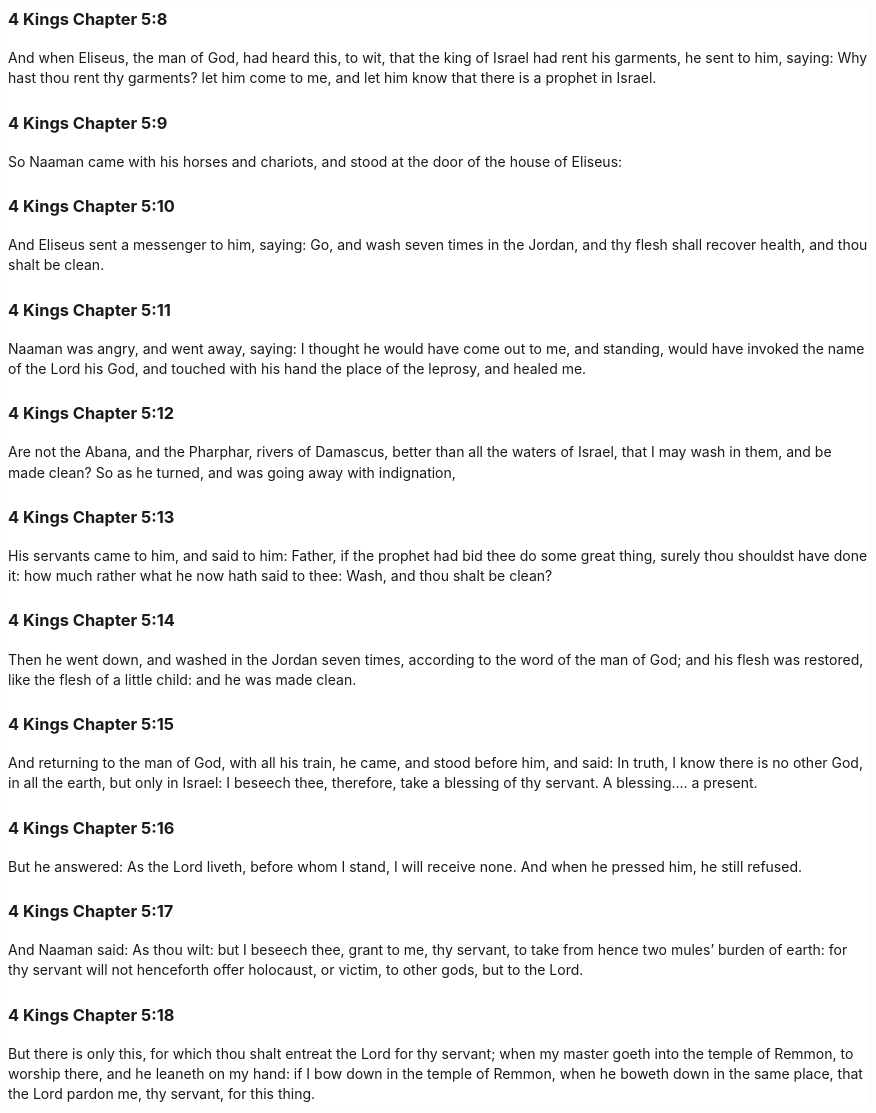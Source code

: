 ### 4 Kings Chapter 5:8
And when Eliseus, the man of God, had heard this, to wit, that the king of Israel had rent his garments, he sent to him, saying: Why hast thou rent thy garments? let him come to me, and let him know that there is a prophet in Israel.  

### 4 Kings Chapter 5:9
So Naaman came with his horses and chariots, and stood at the door of the house of Eliseus:  

### 4 Kings Chapter 5:10
And Eliseus sent a messenger to him, saying: Go, and wash seven times in the Jordan, and thy flesh shall recover health, and thou shalt be clean.  

### 4 Kings Chapter 5:11
Naaman was angry, and went away, saying: I thought he would have come out to me, and standing, would have invoked the name of the Lord his God, and touched with his hand the place of the leprosy, and healed me.  

### 4 Kings Chapter 5:12
Are not the Abana, and the Pharphar, rivers of Damascus, better than all the waters of Israel, that I may wash in them, and be made clean? So as he turned, and was going away with indignation,  

### 4 Kings Chapter 5:13
His servants came to him, and said to him: Father, if the prophet had bid thee do some great thing, surely thou shouldst have done it: how much rather what he now hath said to thee: Wash, and thou shalt be clean?  

### 4 Kings Chapter 5:14
Then he went down, and washed in the Jordan seven times, according to the word of the man of God; and his flesh was restored, like the flesh of a little child: and he was made clean.  

### 4 Kings Chapter 5:15
And returning to the man of God, with all his train, he came, and stood before him, and said: In truth, I know there is no other God, in all the earth, but only in Israel: I beseech thee, therefore, take a blessing of thy servant.  A blessing.... a present.  

### 4 Kings Chapter 5:16
But he answered: As the Lord liveth, before whom I stand, I will receive none. And when he pressed him, he still refused.  

### 4 Kings Chapter 5:17
And Naaman said: As thou wilt: but I beseech thee, grant to me, thy servant, to take from hence two mules’ burden of earth: for thy servant will not henceforth offer holocaust, or victim, to other gods, but to the Lord.  

### 4 Kings Chapter 5:18
But there is only this, for which thou shalt entreat the Lord for thy servant; when my master goeth into the temple of Remmon, to worship there, and he leaneth on my hand: if I bow down in the temple of Remmon, when he boweth down in the same place, that the Lord pardon me, thy servant, for this thing.  
